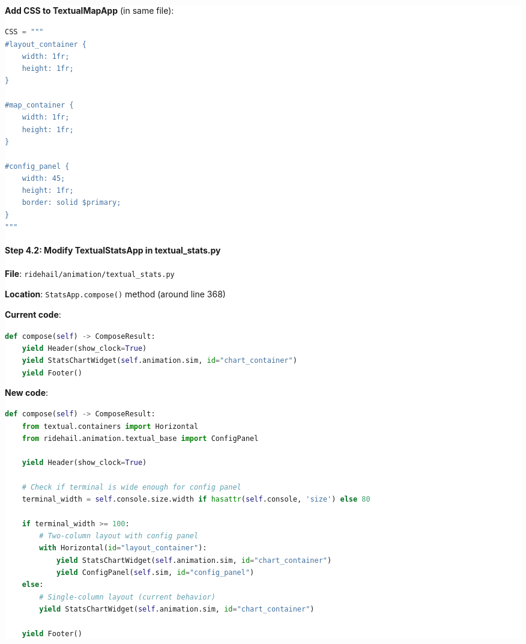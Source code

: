 **Add CSS to TextualMapApp** (in same file):
```python
CSS = """
#layout_container {
    width: 1fr;
    height: 1fr;
}

#map_container {
    width: 1fr;
    height: 1fr;
}

#config_panel {
    width: 45;
    height: 1fr;
    border: solid $primary;
}
"""
```

#### Step 4.2: Modify TextualStatsApp in textual_stats.py

**File**: `ridehail/animation/textual_stats.py`

**Location**: `StatsApp.compose()` method (around line 368)

**Current code**:
```python
def compose(self) -> ComposeResult:
    yield Header(show_clock=True)
    yield StatsChartWidget(self.animation.sim, id="chart_container")
    yield Footer()
```

**New code**:
```python
def compose(self) -> ComposeResult:
    from textual.containers import Horizontal
    from ridehail.animation.textual_base import ConfigPanel

    yield Header(show_clock=True)

    # Check if terminal is wide enough for config panel
    terminal_width = self.console.size.width if hasattr(self.console, 'size') else 80

    if terminal_width >= 100:
        # Two-column layout with config panel
        with Horizontal(id="layout_container"):
            yield StatsChartWidget(self.animation.sim, id="chart_container")
            yield ConfigPanel(self.sim, id="config_panel")
    else:
        # Single-column layout (current behavior)
        yield StatsChartWidget(self.animation.sim, id="chart_container")

    yield Footer()
```
